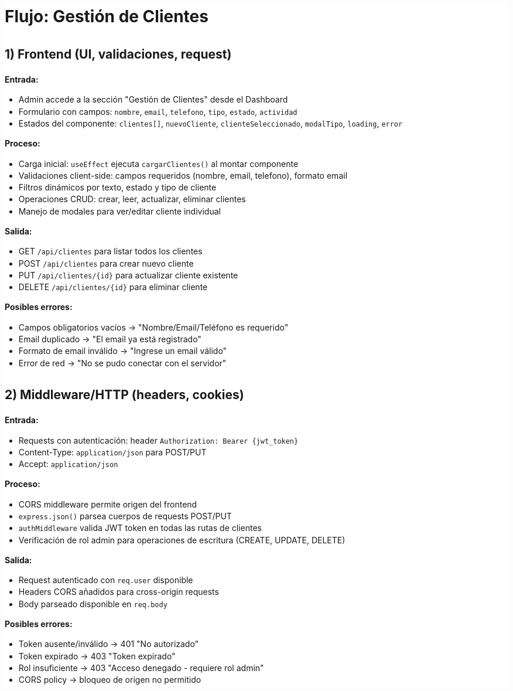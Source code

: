 # Flujo: **Gestión de Clientes**

## 1) Frontend (UI, validaciones, request)

**Entrada:** 
- Admin accede a la sección "Gestión de Clientes" desde el Dashboard
- Formulario con campos: `nombre`, `email`, `telefono`, `tipo`, `estado`, `actividad`
- Estados del componente: `clientes[]`, `nuevoCliente`, `clienteSeleccionado`, `modalTipo`, `loading`, `error`

**Proceso:**
- Carga inicial: `useEffect` ejecuta `cargarClientes()` al montar componente
- Validaciones client-side: campos requeridos (nombre, email, telefono), formato email
- Filtros dinámicos por texto, estado y tipo de cliente
- Operaciones CRUD: crear, leer, actualizar, eliminar clientes
- Manejo de modales para ver/editar cliente individual

**Salida:**
- GET `/api/clientes` para listar todos los clientes
- POST `/api/clientes` para crear nuevo cliente
- PUT `/api/clientes/{id}` para actualizar cliente existente
- DELETE `/api/clientes/{id}` para eliminar cliente

**Posibles errores:**
- Campos obligatorios vacíos → "Nombre/Email/Teléfono es requerido"
- Email duplicado → "El email ya está registrado"
- Formato de email inválido → "Ingrese un email válido"
- Error de red → "No se pudo conectar con el servidor"

## 2) Middleware/HTTP (headers, cookies)

**Entrada:**
- Requests con autenticación: header `Authorization: Bearer {jwt_token}`
- Content-Type: `application/json` para POST/PUT
- Accept: `application/json`

**Proceso:**
- CORS middleware permite origen del frontend
- `express.json()` parsea cuerpos de requests POST/PUT
- `authMiddleware` valida JWT token en todas las rutas de clientes
- Verificación de rol admin para operaciones de escritura (CREATE, UPDATE, DELETE)

**Salida:**
- Request autenticado con `req.user` disponible
- Headers CORS añadidos para cross-origin requests
- Body parseado disponible en `req.body`

**Posibles errores:**
- Token ausente/inválido → 401 "No autorizado"
- Token expirado → 403 "Token expirado"
- Rol insuficiente → 403 "Acceso denegado - requiere rol admin"
- CORS policy → bloqueo de origen no permitido

